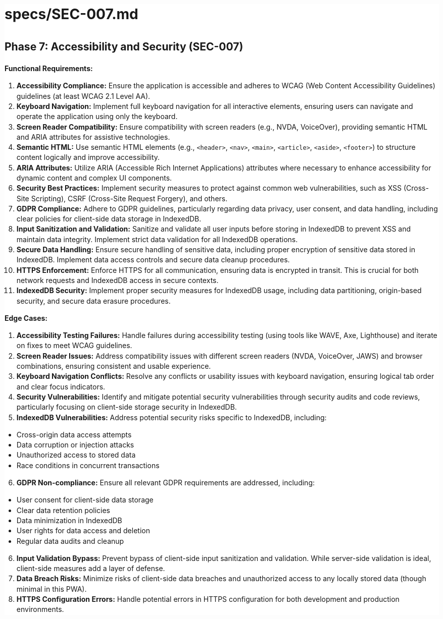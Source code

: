 # specs/SEC-007.md

## Phase 7: Accessibility and Security (SEC-007)

**Functional Requirements:**

1.  **Accessibility Compliance:** Ensure the application is accessible and adheres to WCAG (Web Content Accessibility Guidelines) guidelines (at least WCAG 2.1 Level AA).
2.  **Keyboard Navigation:** Implement full keyboard navigation for all interactive elements, ensuring users can navigate and operate the application using only the keyboard.
3.  **Screen Reader Compatibility:** Ensure compatibility with screen readers (e.g., NVDA, VoiceOver), providing semantic HTML and ARIA attributes for assistive technologies.
4.  **Semantic HTML:** Use semantic HTML elements (e.g., `<header>`, `<nav>`, `<main>`, `<article>`, `<aside>`, `<footer>`) to structure content logically and improve accessibility.
5.  **ARIA Attributes:** Utilize ARIA (Accessible Rich Internet Applications) attributes where necessary to enhance accessibility for dynamic content and complex UI components.
6.  **Security Best Practices:** Implement security measures to protect against common web vulnerabilities, such as XSS (Cross-Site Scripting), CSRF (Cross-Site Request Forgery), and others.
7.  **GDPR Compliance:** Adhere to GDPR guidelines, particularly regarding data privacy, user consent, and data handling, including clear policies for client-side data storage in IndexedDB.
8.  **Input Sanitization and Validation:** Sanitize and validate all user inputs before storing in IndexedDB to prevent XSS and maintain data integrity. Implement strict data validation for all IndexedDB operations.
9.  **Secure Data Handling:** Ensure secure handling of sensitive data, including proper encryption of sensitive data stored in IndexedDB. Implement data access controls and secure data cleanup procedures.
10. **HTTPS Enforcement:** Enforce HTTPS for all communication, ensuring data is encrypted in transit. This is crucial for both network requests and IndexedDB access in secure contexts.
11. **IndexedDB Security:** Implement proper security measures for IndexedDB usage, including data partitioning, origin-based security, and secure data erasure procedures.

**Edge Cases:**

1.  **Accessibility Testing Failures:** Handle failures during accessibility testing (using tools like WAVE, Axe, Lighthouse) and iterate on fixes to meet WCAG guidelines.
2.  **Screen Reader Issues:** Address compatibility issues with different screen readers (NVDA, VoiceOver, JAWS) and browser combinations, ensuring consistent and usable experience.
3.  **Keyboard Navigation Conflicts:** Resolve any conflicts or usability issues with keyboard navigation, ensuring logical tab order and clear focus indicators.
4.  **Security Vulnerabilities:** Identify and mitigate potential security vulnerabilities through security audits and code reviews, particularly focusing on client-side storage security in IndexedDB.
5.  **IndexedDB Vulnerabilities:** Address potential security risks specific to IndexedDB, including:
   - Cross-origin data access attempts
   - Data corruption or injection attacks
   - Unauthorized access to stored data
   - Race conditions in concurrent transactions
6.  **GDPR Non-compliance:** Ensure all relevant GDPR requirements are addressed, including:
   - User consent for client-side data storage
   - Clear data retention policies
   - Data minimization in IndexedDB
   - User rights for data access and deletion
   - Regular data audits and cleanup
6.  **Input Validation Bypass:** Prevent bypass of client-side input sanitization and validation. While server-side validation is ideal, client-side measures add a layer of defense.
7.  **Data Breach Risks:** Minimize risks of client-side data breaches and unauthorized access to any locally stored data (though minimal in this PWA).
8.  **HTTPS Configuration Errors:** Handle potential errors in HTTPS configuration for both development and production environments.
